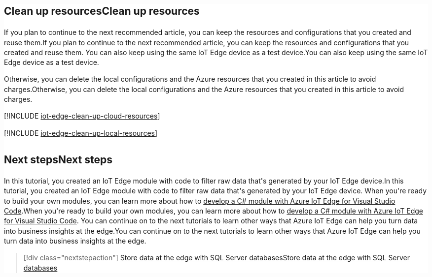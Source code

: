 ## <a name="clean-up-resources"></a><span data-ttu-id="0f4a0-239">Clean up resources</span><span class="sxs-lookup"><span data-stu-id="0f4a0-239">Clean up resources</span></span> 

<span data-ttu-id="0f4a0-240">If you plan to continue to the next recommended article, you can keep the resources and configurations that you created and reuse them.</span><span class="sxs-lookup"><span data-stu-id="0f4a0-240">If you plan to continue to the next recommended article, you can keep the resources and configurations that you created and reuse them.</span></span> <span data-ttu-id="0f4a0-241">You can also keep using the same IoT Edge device as a test device.</span><span class="sxs-lookup"><span data-stu-id="0f4a0-241">You can also keep using the same IoT Edge device as a test device.</span></span> 

<span data-ttu-id="0f4a0-242">Otherwise, you can delete the local configurations and the Azure resources that you created in this article to avoid charges.</span><span class="sxs-lookup"><span data-stu-id="0f4a0-242">Otherwise, you can delete the local configurations and the Azure resources that you created in this article to avoid charges.</span></span> 

[!INCLUDE [iot-edge-clean-up-cloud-resources](../../includes/iot-edge-clean-up-cloud-resources.md)]

[!INCLUDE [iot-edge-clean-up-local-resources](../../includes/iot-edge-clean-up-local-resources.md)]


## <a name="next-steps"></a><span data-ttu-id="0f4a0-243">Next steps</span><span class="sxs-lookup"><span data-stu-id="0f4a0-243">Next steps</span></span>

<span data-ttu-id="0f4a0-244">In this tutorial, you created an IoT Edge module with code to filter raw data that's generated by your IoT Edge device.</span><span class="sxs-lookup"><span data-stu-id="0f4a0-244">In this tutorial, you created an IoT Edge module with code to filter raw data that's generated by your IoT Edge device.</span></span> <span data-ttu-id="0f4a0-245">When you're ready to build your own modules, you can learn more about how to [develop a C# module with Azure IoT Edge for Visual Studio Code](how-to-develop-csharp-module.md).</span><span class="sxs-lookup"><span data-stu-id="0f4a0-245">When you're ready to build your own modules, you can learn more about how to [develop a C# module with Azure IoT Edge for Visual Studio Code](how-to-develop-csharp-module.md).</span></span> <span data-ttu-id="0f4a0-246">You can continue on to the next tutorials to learn other ways that Azure IoT Edge can help you turn data into business insights at the edge.</span><span class="sxs-lookup"><span data-stu-id="0f4a0-246">You can continue on to the next tutorials to learn other ways that Azure IoT Edge can help you turn data into business insights at the edge.</span></span>

> [!div class="nextstepaction"]
> [<span data-ttu-id="0f4a0-247">Store data at the edge with SQL Server databases</span><span class="sxs-lookup"><span data-stu-id="0f4a0-247">Store data at the edge with SQL Server databases</span></span>](tutorial-store-data-sql-server.md)


[lnk-tutorial1-win]: quickstart.md
[lnk-tutorial1-lin]: quickstart-linux.md


[1]: ./media/tutorial-csharp-module/programcs.png
[2]: ./media/tutorial-csharp-module/build-module.png
[3]: ./media/tutorial-csharp-module/docker-os.png
